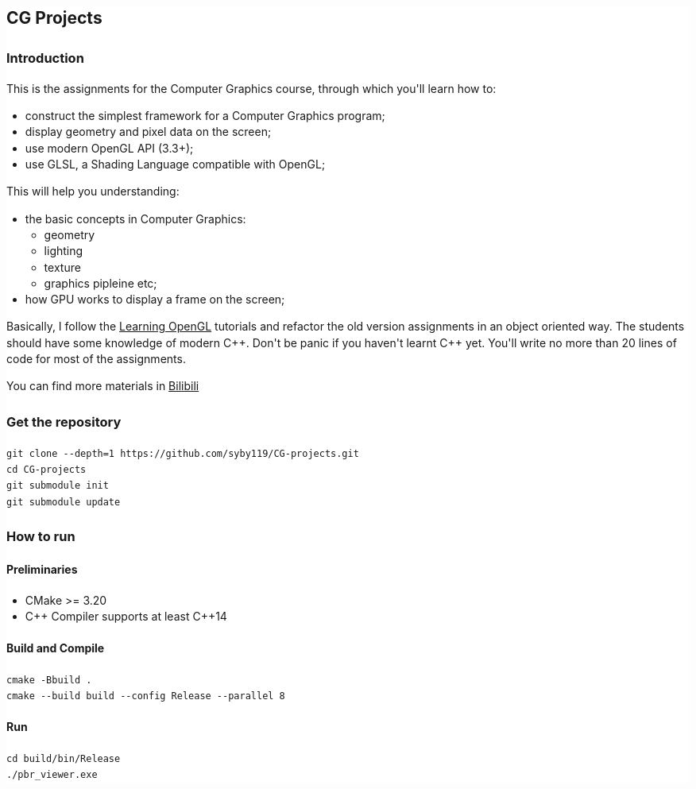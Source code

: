 ## CG Projects

### Introduction
This is the assignments for the Computer Graphics course, through which you'll learn how to:
+ construct the simplest framework for a Computer Graphics program;
+ display geometry and pixel data on the screen;
+ use modern OpenGL API (3.3+);
+ use GLSL, a Shading Language compatible with OpenGL;

This will help you understanding:
+ the basic concepts in Computer Graphics:
    + geometry
    + lighting
    + texture
    + graphics pipleine etc;
+ how GPU works to display a frame on the screen;

Basically, I follow the [Learning OpenGL](https://learnopengl-cn.github.io/) tutorials and refactor the old version assignments in an object oriented way. The students should have some knowledge of modern C++. Don't be panic if you haven't learnt C++ yet. You'll write no more than 20 lines of code for most of the assignments.

You can find more materials in [Bilibili](https://space.bilibili.com/52683403/channel/collectiondetail?sid=749547&ctype=0)

### Get the repository
```shell
git clone --depth=1 https://github.com/syby119/CG-projects.git
cd CG-projects
git submodule init
git submodule update
```

### How to run

#### Preliminaries
+ CMake >= 3.20
+ C++ Compiler supports at least C++14

#### Build and Compile
```shell
cmake -Bbuild .
cmake --build build --config Release --parallel 8
```

#### Run
```shell
cd build/bin/Release
./pbr_viewer.exe
```

<div style="text-align:center">